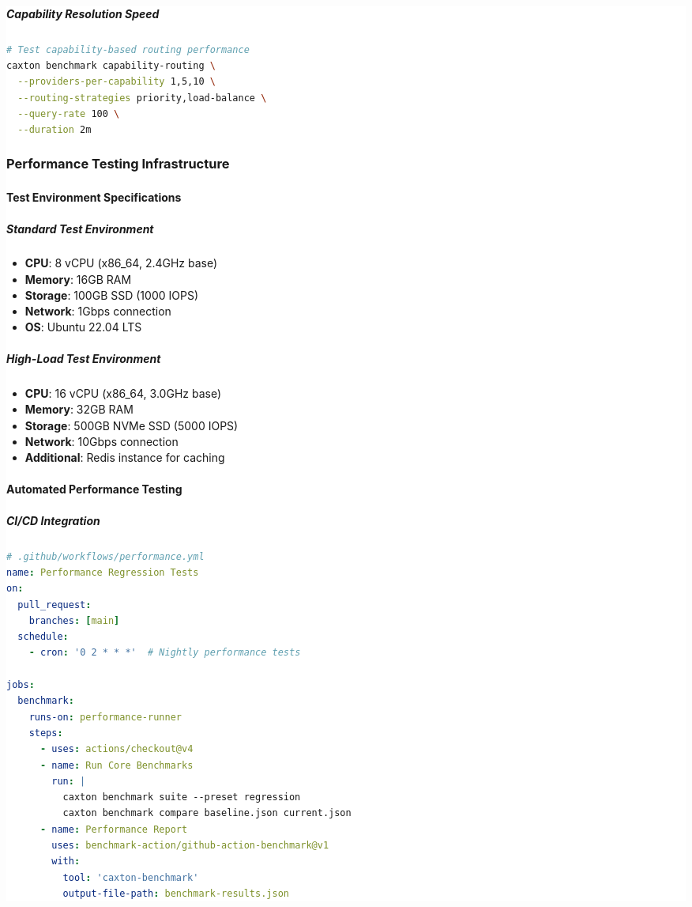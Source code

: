 ##### Capability Resolution Speed

```bash
# Test capability-based routing performance
caxton benchmark capability-routing \
  --providers-per-capability 1,5,10 \
  --routing-strategies priority,load-balance \
  --query-rate 100 \
  --duration 2m
```

### Performance Testing Infrastructure

#### Test Environment Specifications

##### Standard Test Environment

- **CPU**: 8 vCPU (x86_64, 2.4GHz base)
- **Memory**: 16GB RAM
- **Storage**: 100GB SSD (1000 IOPS)
- **Network**: 1Gbps connection
- **OS**: Ubuntu 22.04 LTS

##### High-Load Test Environment

- **CPU**: 16 vCPU (x86_64, 3.0GHz base)
- **Memory**: 32GB RAM
- **Storage**: 500GB NVMe SSD (5000 IOPS)
- **Network**: 10Gbps connection
- **Additional**: Redis instance for caching

#### Automated Performance Testing

##### CI/CD Integration

```yaml
# .github/workflows/performance.yml
name: Performance Regression Tests
on:
  pull_request:
    branches: [main]
  schedule:
    - cron: '0 2 * * *'  # Nightly performance tests

jobs:
  benchmark:
    runs-on: performance-runner
    steps:
      - uses: actions/checkout@v4
      - name: Run Core Benchmarks
        run: |
          caxton benchmark suite --preset regression
          caxton benchmark compare baseline.json current.json
      - name: Performance Report
        uses: benchmark-action/github-action-benchmark@v1
        with:
          tool: 'caxton-benchmark'
          output-file-path: benchmark-results.json
```
